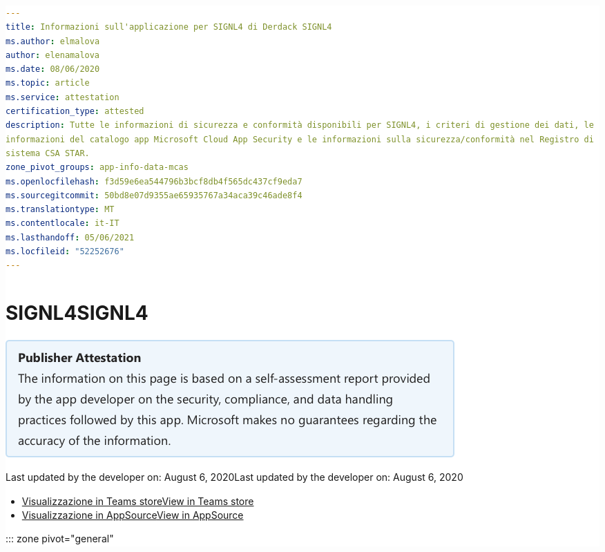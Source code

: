 ```yaml
---
title: Informazioni sull'applicazione per SIGNL4 di Derdack SIGNL4
ms.author: elmalova
author: elenamalova
ms.date: 08/06/2020
ms.topic: article
ms.service: attestation
certification_type: attested
description: Tutte le informazioni di sicurezza e conformità disponibili per SIGNL4, i criteri di gestione dei dati, le informazioni del catalogo app Microsoft Cloud App Security e le informazioni sulla sicurezza/conformità nel Registro di sistema CSA STAR.
zone_pivot_groups: app-info-data-mcas
ms.openlocfilehash: f3d59e6ea544796b3bcf8db4f565dc437cf9eda7
ms.sourcegitcommit: 50bd8e07d9355ae65935767a34aca39c46ade8f4
ms.translationtype: MT
ms.contentlocale: it-IT
ms.lasthandoff: 05/06/2021
ms.locfileid: "52252676"
---
```

# <a name="signl4"></a><span data-ttu-id="0b2a7-103">SIGNL4</span><span class="sxs-lookup"><span data-stu-id="0b2a7-103">SIGNL4</span></span>

<p></p>
<img alt="Publisher Attestation: The information on this page is based on a self-assessment report provided by the app developer on the security, compliance, and data handling practices followed by this app. Microsoft makes no guarantees regarding the accuracy of the information." src="../media/attested.png" width="650" />
<p><span data-ttu-id="0b2a7-104">Last updated by the developer on: August 6, 2020</span><span class="sxs-lookup"><span data-stu-id="0b2a7-104">Last updated by the developer on: August 6, 2020</span></span></p>

* <span data-ttu-id="0b2a7-105"><a href="https://teams.microsoft.com/l/app/bd19c878-00b7-47cd-9b65-74a2def84427" target="_blank">Visualizzazione in Teams store</a></span><span class="sxs-lookup"><span data-stu-id="0b2a7-105"><a href="https://teams.microsoft.com/l/app/bd19c878-00b7-47cd-9b65-74a2def84427" target="_blank">View in Teams store</a></span></span>
* <span data-ttu-id="0b2a7-106"><a href="https://appsource.microsoft.com/product/office/WA200001239" target="_blank">Visualizzazione in AppSource</a></span><span class="sxs-lookup"><span data-stu-id="0b2a7-106"><a href="https://appsource.microsoft.com/product/office/WA200001239" target="_blank">View in AppSource</a></span></span>

::: zone pivot="general"
